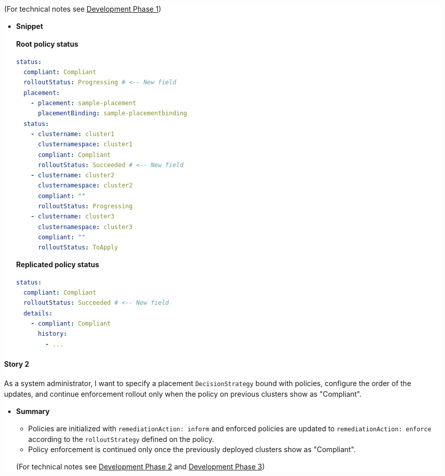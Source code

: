   (For technical notes see [Development Phase 1](#development-phase-1))

- **Snippet**

  **Root policy status**

  ```yaml
  status:
    compliant: Compliant
    rolloutStatus: Progressing # <-- New field
    placement:
      - placement: sample-placement
        placementBinding: sample-placementbinding
    status:
      - clustername: cluster1
        clusternamespace: cluster1
        compliant: Compliant
        rolloutStatus: Succeeded # <-- New field
      - clustername: cluster2
        clusternamespace: cluster2
        compliant: ""
        rolloutStatus: Progressing
      - clustername: cluster3
        clusternamespace: cluster3
        compliant: ""
        rolloutStatus: ToApply
  ```

  **Replicated policy status**

  ```yaml
  status:
    compliant: Compliant
    rolloutStatus: Succeeded # <-- New field
    details:
      - compliant: Compliant
        history:
          - ...
  ```

#### Story 2

As a system administrator, I want to specify a placement `DecisionStrategy` bound with policies, configure the order of
the updates, and continue enforcement rollout only when the policy on previous clusters show as "Compliant".

- **Summary**

  - Policies are initialized with `remediationAction: inform` and enforced policies are updated to
    `remediationAction: enforce` according to the `rolloutStrategy` defined on the policy.
  - Policy enforcement is continued only once the previously deployed clusters show as "Compliant".

  (For technical notes see [Development Phase 2](#development-phase-2) and [Development Phase 3](#development-phase-3))
